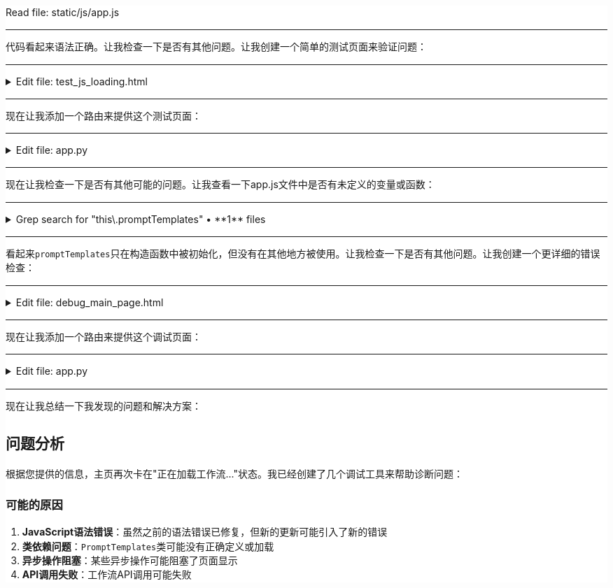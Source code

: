 
Read file: static/js/app.js

---

代码看起来语法正确。让我检查一下是否有其他问题。让我创建一个简单的测试页面来验证问题：


---

<details><summary>Edit file: test_js_loading.html</summary></details>

---

现在让我添加一个路由来提供这个测试页面：


---

<details><summary>Edit file: app.py</summary></details>

---

现在让我检查一下是否有其他可能的问题。让我查看一下app.js文件中是否有未定义的变量或函数：


---

<details><summary>Grep search for "this\.promptTemplates" • **1** files</summary></details>

---

看起来`promptTemplates`只在构造函数中被初始化，但没有在其他地方被使用。让我检查一下是否有其他问题。让我创建一个更详细的错误检查：


---

<details><summary>Edit file: debug_main_page.html</summary></details>

---

现在让我添加一个路由来提供这个调试页面：


---

<details><summary>Edit file: app.py</summary></details>

---

现在让我总结一下我发现的问题和解决方案：

## 问题分析

根据您提供的信息，主页再次卡在"正在加载工作流..."状态。我已经创建了几个调试工具来帮助诊断问题：

### 可能的原因

1. **JavaScript语法错误**：虽然之前的语法错误已修复，但新的更新可能引入了新的错误
2. **类依赖问题**：`PromptTemplates`类可能没有正确定义或加载
3. **异步操作阻塞**：某些异步操作可能阻塞了页面显示
4. **API调用失败**：工作流API调用可能失败

